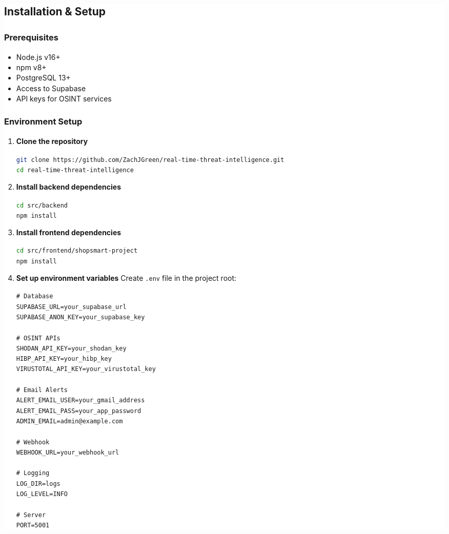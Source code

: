 ## Installation & Setup

### Prerequisites
- Node.js v16+ 
- npm v8+
- PostgreSQL 13+
- Access to Supabase
- API keys for OSINT services

### Environment Setup

1. **Clone the repository**
   ```bash
   git clone https://github.com/ZachJGreen/real-time-threat-intelligence.git
   cd real-time-threat-intelligence
   ```

2. **Install backend dependencies**
   ```bash
   cd src/backend
   npm install
   ```

3. **Install frontend dependencies**
   ```bash
   cd src/frontend/shopsmart-project
   npm install
   ```

4. **Set up environment variables**
   Create `.env` file in the project root:
   ```
   # Database
   SUPABASE_URL=your_supabase_url
   SUPABASE_ANON_KEY=your_supabase_key
   
   # OSINT APIs
   SHODAN_API_KEY=your_shodan_key
   HIBP_API_KEY=your_hibp_key
   VIRUSTOTAL_API_KEY=your_virustotal_key
   
   # Email Alerts
   ALERT_EMAIL_USER=your_gmail_address
   ALERT_EMAIL_PASS=your_app_password
   ADMIN_EMAIL=admin@example.com
   
   # Webhook
   WEBHOOK_URL=your_webhook_url
   
   # Logging
   LOG_DIR=logs
   LOG_LEVEL=INFO
   
   # Server
   PORT=5001
   ```
